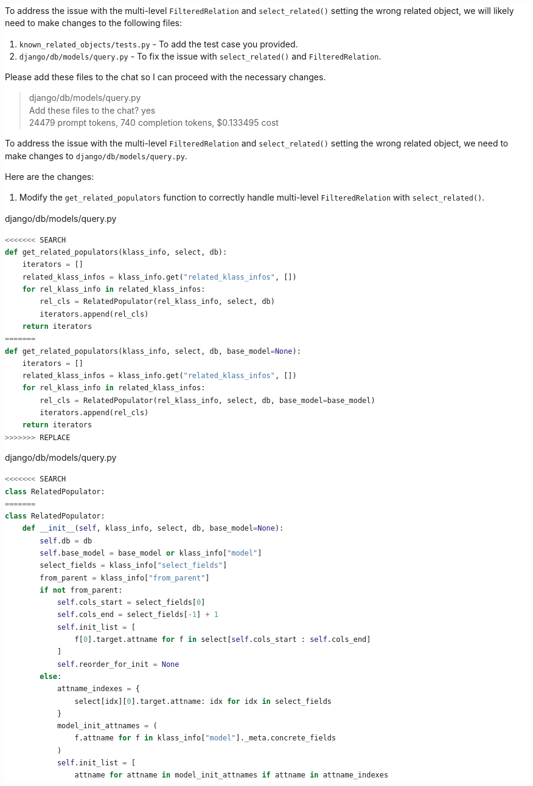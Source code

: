 To address the issue with the multi-level `FilteredRelation` and `select_related()` setting the wrong related object, we will likely need to make changes to the following files:

1. `known_related_objects/tests.py` - To add the test case you provided.
2. `django/db/models/query.py` - To fix the issue with `select_related()` and `FilteredRelation`.

Please add these files to the chat so I can proceed with the necessary changes.

> django/db/models/query.py  
> Add these files to the chat? yes  
> 24479 prompt tokens, 740 completion tokens, $0.133495 cost  

To address the issue with the multi-level `FilteredRelation` and `select_related()` setting the wrong related object, we need to make changes to `django/db/models/query.py`.

Here are the changes:

1. Modify the `get_related_populators` function to correctly handle multi-level `FilteredRelation` with `select_related()`.

django/db/models/query.py
```python
<<<<<<< SEARCH
def get_related_populators(klass_info, select, db):
    iterators = []
    related_klass_infos = klass_info.get("related_klass_infos", [])
    for rel_klass_info in related_klass_infos:
        rel_cls = RelatedPopulator(rel_klass_info, select, db)
        iterators.append(rel_cls)
    return iterators
=======
def get_related_populators(klass_info, select, db, base_model=None):
    iterators = []
    related_klass_infos = klass_info.get("related_klass_infos", [])
    for rel_klass_info in related_klass_infos:
        rel_cls = RelatedPopulator(rel_klass_info, select, db, base_model=base_model)
        iterators.append(rel_cls)
    return iterators
>>>>>>> REPLACE
```

django/db/models/query.py
```python
<<<<<<< SEARCH
class RelatedPopulator:
=======
class RelatedPopulator:
    def __init__(self, klass_info, select, db, base_model=None):
        self.db = db
        self.base_model = base_model or klass_info["model"]
        select_fields = klass_info["select_fields"]
        from_parent = klass_info["from_parent"]
        if not from_parent:
            self.cols_start = select_fields[0]
            self.cols_end = select_fields[-1] + 1
            self.init_list = [
                f[0].target.attname for f in select[self.cols_start : self.cols_end]
            ]
            self.reorder_for_init = None
        else:
            attname_indexes = {
                select[idx][0].target.attname: idx for idx in select_fields
            }
            model_init_attnames = (
                f.attname for f in klass_info["model"]._meta.concrete_fields
            )
            self.init_list = [
                attname for attname in model_init_attnames if attname in attname_indexes
```